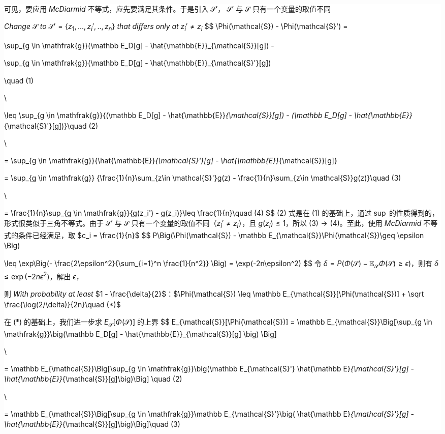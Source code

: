 
 可见，要应用 $McDiarmid$ 不等式，应先要满足其条件。于是引入 $\mathcal{S}'$， $\mathcal{S}'$ 与 $\mathcal{S}$ 只有一个变量的取值不同

 _Change_ $\mathcal{S}$ _to_ $\mathcal{S}'= \{z_1,...,z_i',..,z_n\}$ _that differs only at_ $z_i' \not = z_i$
$$
\Phi(\mathcal{S}) - \Phi(\mathcal{S}') = 

\sup_{g \in \mathfrak{g}}(\mathbb E_D[g] - \hat{\mathbb{E}}_{\mathcal{S}}[g]) -

\sup_{g \in \mathfrak{g}}(\mathbb E_D[g] - \hat{\mathbb{E}}_{\mathcal{S}'}[g])

\quad (1)

\\

\leq \sup_{g \in \mathfrak{g}}\{(\mathbb E_D[g] - \hat{\mathbb{E}}_{\mathcal{S}}[g]) - (\mathbb E_D[g] - \hat{\mathbb{E}}_{\mathcal{S}'}[g])\}\quad (2)

\\

= \sup_{g \in \mathfrak{g}}\{\hat{\mathbb{E}}_{\mathcal{S}'}[g] - \hat{\mathbb{E}}_{\mathcal{S}}[g]\}

= \sup_{g \in \mathfrak{g}} \{\frac{1}{n}\sum_{z\in \mathcal{S}'}g(z) - \frac{1}{n}\sum_{z\in \mathcal{S}}g(z)\}\quad (3)

\\

= \frac{1}{n}\sup_{g \in \mathfrak{g}}\{g(z_i') - g(z_i)\}\leq \frac{1}{n}\quad (4)
$$
 $(2)$ 式是在 $(1)$ 的基础上，通过 $\sup$ 的性质得到的，形式很类似于三角不等式。由于 $\mathcal{S}'$ 与 $\mathcal{S}$ 只有一个变量的取值不同（$z_i' \not = z_i$），且 $g(z_i) \leq 1$，所以 $(3) \rightarrow (4)$。至此，使用 $McDiarmid$ 不等式的条件已经满足，取 $c_i = \frac{1}{n}$
$$
P\Big(\Phi(\mathcal{S}) - \mathbb E_{\mathcal{S}}\Phi(\mathcal{S})\geq \epsilon \Big) 

\leq \exp\Big(- \frac{2\epsilon^2}{\sum_{i=1}^n \frac{1}{n^2}} \Big) = \exp(-2n\epsilon^2)
$$
 令 $\delta = P\Big(\Phi(\mathcal{S}) - \mathbb E_{\mathcal{S}}\Phi(\mathcal{S})\geq \epsilon \Big)$，则有 $\delta \leq \exp(-2n\epsilon^2)$，解出 $\epsilon$，

 则 _With probability at least_ $1 - \frac{\delta}{2}$：$\Phi(\mathcal{S}) \leq \mathbb E_{\mathcal{S}}[\Phi(\mathcal{S})] + \sqrt \frac{\log(2/\delta)}{2n}\quad (*)$

 在 $(*)$ 的基础上，我们进一步求 $E_{\mathcal{S}}[\Phi(\mathcal{S})]$ 的上界
$$
E_{\mathcal{S}}[\Phi(\mathcal{S})] = \mathbb E_{\mathcal{S}}\Big[\sup_{g \in \mathfrak{g}}\big(\mathbb E_D[g] - \hat{\mathbb{E}}_{\mathcal{S}}[g]  \big) \Big]

\\

= \mathbb E_{\mathcal{S}}\Big[\sup_{g \in \mathfrak{g}}\big(\mathbb E_{\mathcal{S}'} \hat{\mathbb E}_{\mathcal{S}'}[g] -  \hat{\mathbb{E}}_{\mathcal{S}}[g]\big)\Big] \quad (2)

\\

= \mathbb E_{\mathcal{S}}\Big[\sup_{g \in \mathfrak{g}}\mathbb E_{\mathcal{S}'}\big( \hat{\mathbb E}_{\mathcal{S}'}[g] -  \hat{\mathbb{E}}_{\mathcal{S}}[g]\big)\Big]\quad (3)
